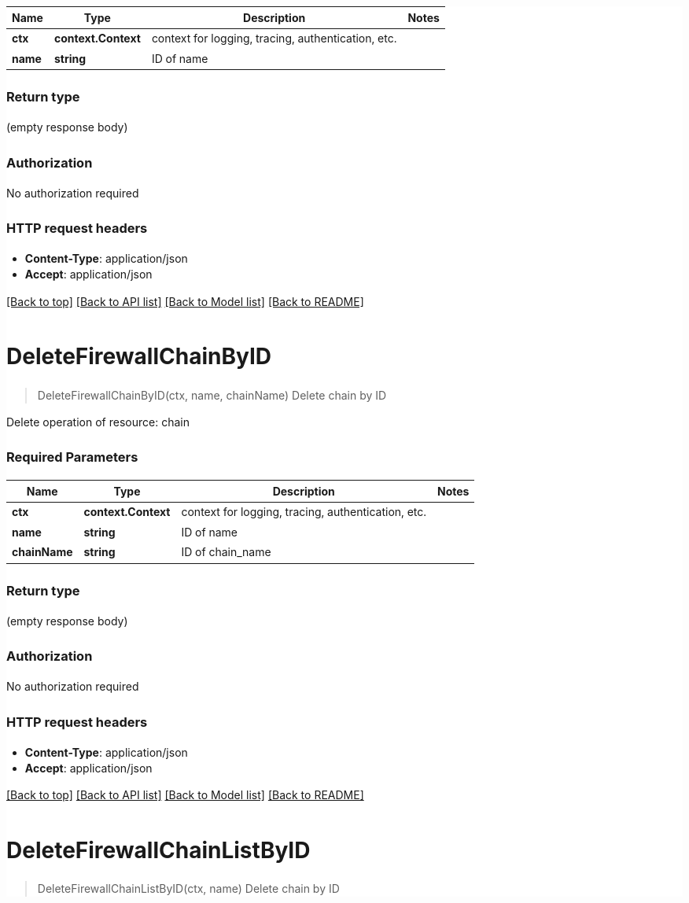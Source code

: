 Name | Type | Description  | Notes
------------- | ------------- | ------------- | -------------
 **ctx** | **context.Context** | context for logging, tracing, authentication, etc.
  **name** | **string**| ID of name | 

### Return type

 (empty response body)

### Authorization

No authorization required

### HTTP request headers

 - **Content-Type**: application/json
 - **Accept**: application/json

[[Back to top]](#) [[Back to API list]](../README.md#documentation-for-api-endpoints) [[Back to Model list]](../README.md#documentation-for-models) [[Back to README]](../README.md)

# **DeleteFirewallChainByID**
> DeleteFirewallChainByID(ctx, name, chainName)
Delete chain by ID

Delete operation of resource: chain

### Required Parameters

Name | Type | Description  | Notes
------------- | ------------- | ------------- | -------------
 **ctx** | **context.Context** | context for logging, tracing, authentication, etc.
  **name** | **string**| ID of name | 
  **chainName** | **string**| ID of chain_name | 

### Return type

 (empty response body)

### Authorization

No authorization required

### HTTP request headers

 - **Content-Type**: application/json
 - **Accept**: application/json

[[Back to top]](#) [[Back to API list]](../README.md#documentation-for-api-endpoints) [[Back to Model list]](../README.md#documentation-for-models) [[Back to README]](../README.md)

# **DeleteFirewallChainListByID**
> DeleteFirewallChainListByID(ctx, name)
Delete chain by ID
